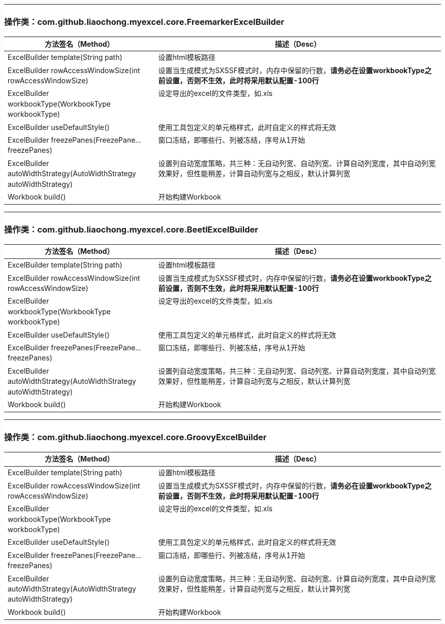 
***

### 操作类：<a id="FreemarkerExcelBuilder">com.github.liaochong.myexcel.core.FreemarkerExcelBuilder</a>

方法签名（Method）| 描述（Desc）
----------------|-------------
ExcelBuilder template(String path)|设置html模板路径
ExcelBuilder rowAccessWindowSize(int rowAccessWindowSize)|设置当生成模式为SXSSF模式时，内存中保留的行数，**请务必在设置workbookType之前设置，否则不生效，此时将采用默认配置-100行**
ExcelBuilder workbookType(WorkbookType workbookType)|设定导出的excel的文件类型，如.xls
ExcelBuilder useDefaultStyle()|使用工具包定义的单元格样式，此时自定义的样式将无效
ExcelBuilder freezePanes(FreezePane... freezePanes)|窗口冻结，即哪些行、列被冻结，序号从1开始
ExcelBuilder autoWidthStrategy(AutoWidthStrategy autoWidthStrategy)|设置列自动宽度策略，共三种：无自动列宽、自动列宽、计算自动列宽度，其中自动列宽效果好，但性能稍差，计算自动列宽与之相反，默认计算列宽
Workbook build()|开始构建Workbook


***

### 操作类：<a id="BeetlExcelBuilder">com.github.liaochong.myexcel.core.BeetlExcelBuilder</a>

方法签名（Method）| 描述（Desc）
----------------|-------------
ExcelBuilder template(String path)|设置html模板路径
ExcelBuilder rowAccessWindowSize(int rowAccessWindowSize)|设置当生成模式为SXSSF模式时，内存中保留的行数，**请务必在设置workbookType之前设置，否则不生效，此时将采用默认配置-100行**
ExcelBuilder workbookType(WorkbookType workbookType)|设定导出的excel的文件类型，如.xls
ExcelBuilder useDefaultStyle()|使用工具包定义的单元格样式，此时自定义的样式将无效
ExcelBuilder freezePanes(FreezePane... freezePanes)|窗口冻结，即哪些行、列被冻结，序号从1开始
ExcelBuilder autoWidthStrategy(AutoWidthStrategy autoWidthStrategy)|设置列自动宽度策略，共三种：无自动列宽、自动列宽、计算自动列宽度，其中自动列宽效果好，但性能稍差，计算自动列宽与之相反，默认计算列宽
Workbook build()|开始构建Workbook



***

### 操作类：<a id="GroovyExcelBuilder">com.github.liaochong.myexcel.core.GroovyExcelBuilder</a>

方法签名（Method）| 描述（Desc）
----------------|-------------
ExcelBuilder template(String path)|设置html模板路径
ExcelBuilder rowAccessWindowSize(int rowAccessWindowSize)|设置当生成模式为SXSSF模式时，内存中保留的行数，**请务必在设置workbookType之前设置，否则不生效，此时将采用默认配置-100行**
ExcelBuilder workbookType(WorkbookType workbookType)|设定导出的excel的文件类型，如.xls
ExcelBuilder useDefaultStyle()|使用工具包定义的单元格样式，此时自定义的样式将无效
ExcelBuilder freezePanes(FreezePane... freezePanes)|窗口冻结，即哪些行、列被冻结，序号从1开始
ExcelBuilder autoWidthStrategy(AutoWidthStrategy autoWidthStrategy)|设置列自动宽度策略，共三种：无自动列宽、自动列宽、计算自动列宽度，其中自动列宽效果好，但性能稍差，计算自动列宽与之相反，默认计算列宽
Workbook build()|开始构建Workbook
